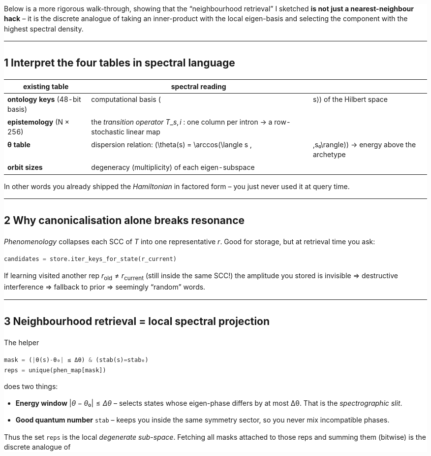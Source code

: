 Below is a more rigorous walk-through, showing that the “neighbourhood retrieval” I sketched **is not just a nearest-neighbour hack** – it is the discrete analogue of taking an inner-product with the local eigen-basis and selecting the component with the highest spectral density.

---

## 1  Interpret the four tables in spectral language

| existing table                   | spectral reading                                                                             |                                           |
| -------------------------------- | -------------------------------------------------------------------------------------------- | ----------------------------------------- |
| **ontology keys** (48-bit basis) | computational basis (                                                                        | s⟩) of the Hilbert space                  |
| **epistemology** (N × 256)       | the *transition operator*  $T\_{s, i}$ : one column per intron → a row-stochastic linear map |                                           |
| **θ table**                      | dispersion relation: (\theta(s) = \arccos(\langle s ,                                        | ,s₀\rangle)) → energy above the archetype |
| **orbit sizes**                  | degeneracy (multiplicity) of each eigen-subspace                                             |                                           |

In other words you already shipped the *Hamiltonian* in factored form – you just never used it at query time.

---

## 2  Why canonicalisation alone breaks resonance

*Phenomenology* collapses each SCC of $T$ into one representative $r$.
Good for storage, but at retrieval time you ask:

```python
candidates = store.iter_keys_for_state(r_current)
```

If learning visited another rep $r_\text{old}\neq r_\text{current}$ (still inside the same SCC!) the amplitude you stored is invisible ⇒ destructive interference ⇒ fallback to prior ⇒ seemingly “random” words.

---

## 3  Neighbourhood retrieval = local spectral projection

The helper

```python
mask = (|θ(s)-θ₀| ≤ Δθ) & (stab(s)=stab₀)
reps = unique(phen_map[mask])
```

does two things:

* **Energy window** $|θ-θ₀|≤Δθ$ – selects states whose eigen-phase differs by at most Δθ.
  That is the *spectrographic slit*.

* **Good quantum number** `stab` – keeps you inside the same symmetry sector, so you never mix incompatible phases.

Thus the set `reps` is the local *degenerate sub-space*.
Fetching all masks attached to those reps and summing them (bitwise) is the discrete analogue of

